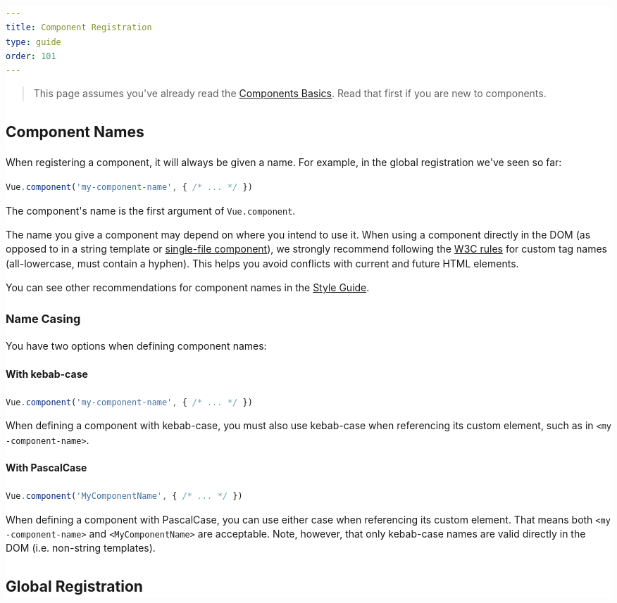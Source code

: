 ```yaml
---
title: Component Registration
type: guide
order: 101
---
```


> This page assumes you've already read the [Components Basics](components.html). Read that first if you are new to components.

## Component Names

When registering a component, it will always be given a name. For example, in the global registration we've seen so far:

```js
Vue.component('my-component-name', { /* ... */ })
```

The component's name is the first argument of `Vue.component`.

The name you give a component may depend on where you intend to use it. When using a component directly in the DOM (as opposed to in a string template or [single-file component](single-file-components.html)), we strongly recommend following the [W3C rules](https://html.spec.whatwg.org/multipage/custom-elements.html#valid-custom-element-name) for custom tag names (all-lowercase, must contain a hyphen). This helps you avoid conflicts with current and future HTML elements.

You can see other recommendations for component names in the [Style Guide](../style-guide/#Base-component-names-strongly-recommended).

### Name Casing

You have two options when defining component names:

#### With kebab-case

```js
Vue.component('my-component-name', { /* ... */ })
```

When defining a component with kebab-case, you must also use kebab-case when referencing its custom element, such as in `<my-component-name>`.

#### With PascalCase

```js
Vue.component('MyComponentName', { /* ... */ })
```

When defining a component with PascalCase, you can use either case when referencing its custom element. That means both `<my-component-name>` and `<MyComponentName>` are acceptable. Note, however, that only kebab-case names are valid directly in the DOM (i.e. non-string templates).

## Global Registration
